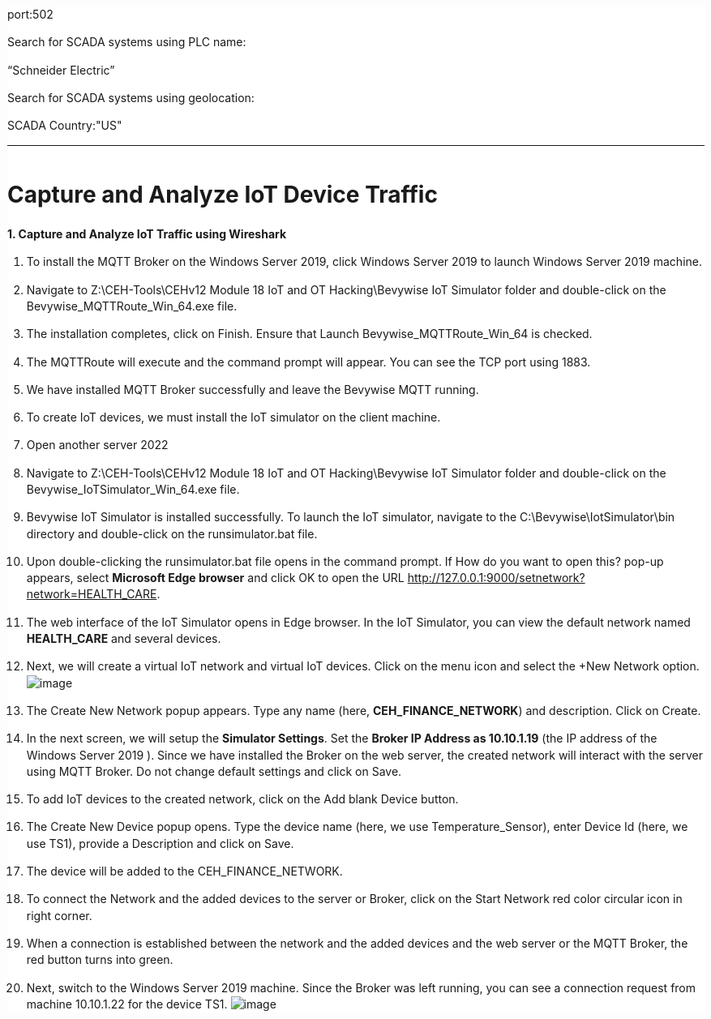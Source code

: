 port:502

Search for SCADA systems using PLC name:

“Schneider Electric”

Search for SCADA systems using geolocation:

SCADA Country:"US"


---
# Capture and Analyze IoT Device Traffic

**1. Capture and Analyze IoT Traffic using Wireshark**


1. To install the MQTT Broker on the Windows Server 2019, click Windows Server 2019 to launch Windows Server 2019 machine.
2. Navigate to Z:\CEH-Tools\CEHv12 Module 18 IoT and OT Hacking\Bevywise IoT Simulator folder and double-click on the Bevywise_MQTTRoute_Win_64.exe file.
3. The installation completes, click on Finish. Ensure that Launch Bevywise_MQTTRoute_Win_64 is checked.
4. The MQTTRoute will execute and the command prompt will appear. You can see the TCP port using 1883.
5. We have installed MQTT Broker successfully and leave the Bevywise MQTT running.
6. To create IoT devices, we must install the IoT simulator on the client machine.
7. Open another server 2022
8. Navigate to Z:\CEH-Tools\CEHv12 Module 18 IoT and OT Hacking\Bevywise IoT Simulator folder and double-click on the Bevywise_IoTSimulator_Win_64.exe file.
9. Bevywise IoT Simulator is installed successfully. To launch the IoT simulator, navigate to the C:\Bevywise\IotSimulator\bin directory and double-click on the runsimulator.bat file.
10. Upon double-clicking the runsimulator.bat file opens in the command prompt. If How do you want to open this? pop-up appears, select **Microsoft Edge browser** and click OK to open the URL http://127.0.0.1:9000/setnetwork?network=HEALTH_CARE.
11. The web interface of the IoT Simulator opens in Edge browser. In the IoT Simulator, you can view the default network named **HEALTH_CARE** and several devices.
12. Next, we will create a virtual IoT network and virtual IoT devices. Click on the menu icon and select the +New Network option.
![image](https://github.com/user-attachments/assets/64dd7f5b-3ec7-4e51-8d97-e77f068c6439)

13. The Create New Network popup appears. Type any name (here, **CEH_FINANCE_NETWORK**) and description. Click on Create.
14. In the next screen, we will setup the **Simulator Settings**. Set the **Broker IP Address as 10.10.1.19** (the IP address of the Windows Server 2019 ). Since we have installed the Broker on the web server, the created network will interact with the server using MQTT Broker. Do not change default settings and click on Save.
15. To add IoT devices to the created network, click on the Add blank Device button.
16. The Create New Device popup opens. Type the device name (here, we use Temperature_Sensor), enter Device Id (here, we use TS1), provide a Description and click on Save.
17. The device will be added to the CEH_FINANCE_NETWORK.
18. To connect the Network and the added devices to the server or Broker, click on the Start Network red color circular icon in right corner.
19. When a connection is established between the network and the added devices and the web server or the MQTT Broker, the red button turns into green.
20. Next, switch to the Windows Server 2019 machine. Since the Broker was left running, you can see a connection request from machine 10.10.1.22 for the device TS1.
![image](https://github.com/user-attachments/assets/75abbdbd-7c05-4d5f-9408-3d6db2f3c9f4)
